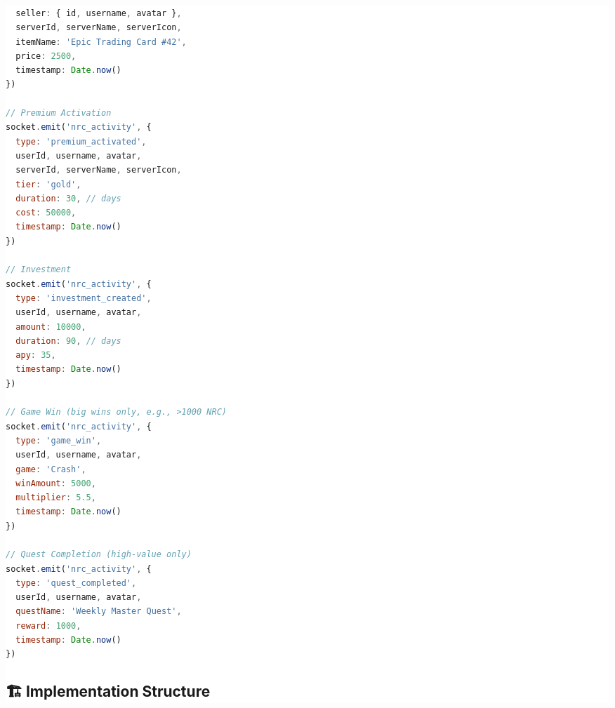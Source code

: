 ```javascript
  seller: { id, username, avatar },
  serverId, serverName, serverIcon,
  itemName: 'Epic Trading Card #42',
  price: 2500,
  timestamp: Date.now()
})

// Premium Activation
socket.emit('nrc_activity', {
  type: 'premium_activated',
  userId, username, avatar,
  serverId, serverName, serverIcon,
  tier: 'gold',
  duration: 30, // days
  cost: 50000,
  timestamp: Date.now()
})

// Investment
socket.emit('nrc_activity', {
  type: 'investment_created',
  userId, username, avatar,
  amount: 10000,
  duration: 90, // days
  apy: 35,
  timestamp: Date.now()
})

// Game Win (big wins only, e.g., >1000 NRC)
socket.emit('nrc_activity', {
  type: 'game_win',
  userId, username, avatar,
  game: 'Crash',
  winAmount: 5000,
  multiplier: 5.5,
  timestamp: Date.now()
})

// Quest Completion (high-value only)
socket.emit('nrc_activity', {
  type: 'quest_completed',
  userId, username, avatar,
  questName: 'Weekly Master Quest',
  reward: 1000,
  timestamp: Date.now()
})
```

## 🏗️ Implementation Structure
